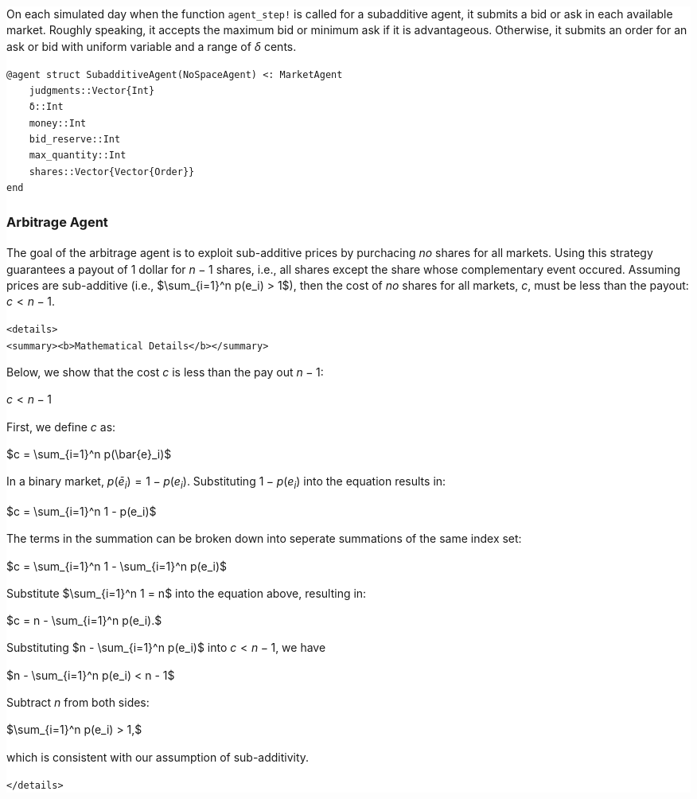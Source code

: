 On each simulated day when the function `agent_step!` is called for a subadditive agent, it submits a bid or ask in each available market. Roughly speaking, it accepts the maximum bid or minimum ask if it is advantageous. Otherwise, it submits an order for an ask or bid with uniform variable and a range of $\delta$ cents. 

```@example advanced_example 
@agent struct SubadditiveAgent(NoSpaceAgent) <: MarketAgent
    judgments::Vector{Int}
    δ::Int
    money::Int
    bid_reserve::Int
    max_quantity::Int
    shares::Vector{Vector{Order}}
end
```

### Arbitrage Agent 

The goal of the arbitrage agent is to exploit sub-additive prices by purchacing *no* shares for all markets. Using this strategy guarantees a payout of 1 dollar for $n-1$ shares, i.e., all shares except the share whose complementary event occured. Assuming prices are sub-additive (i.e., $\sum_{i=1}^n p(e_i) > 1$), then the cost of *no* shares for all markets, *c*,  must be less than the payout: $c < n - 1$. 

```@raw html
<details>
<summary><b>Mathematical Details</b></summary>
```
Below, we show that the cost $c$ is less than the pay out $n - 1$:

$c < n - 1$

First, we define $c$ as:

$c = \sum_{i=1}^n p(\bar{e}_i)$

In a binary market, $p(\bar{e}_i) = 1 - p(e_i)$. Substituting $1 - p(e_i)$ into the equation results in:

$c = \sum_{i=1}^n 1 - p(e_i)$

The terms in the summation can be broken down into seperate summations of the same index set:

$c = \sum_{i=1}^n 1 - \sum_{i=1}^n p(e_i)$

Substitute $\sum_{i=1}^n 1 = n$ into the equation above, resulting in:

$c = n - \sum_{i=1}^n p(e_i).$

Substituting $n - \sum_{i=1}^n p(e_i)$ into $c < n-1$, we have

$n - \sum_{i=1}^n p(e_i) < n - 1$

Subtract $n$ from both sides:

$\sum_{i=1}^n p(e_i) > 1,$

which is consistent with our assumption of sub-additivity.
```@raw html
</details>
```
